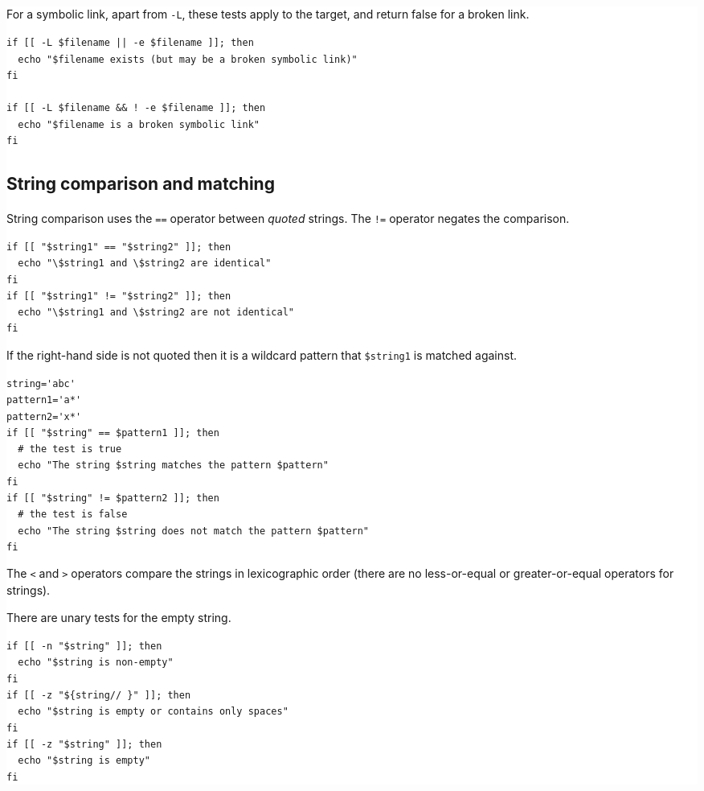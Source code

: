 For a symbolic link, apart from `-L`, these tests apply to the target, and return false for a broken link.

    if [[ -L $filename || -e $filename ]]; then
      echo "$filename exists (but may be a broken symbolic link)"
    fi

    if [[ -L $filename && ! -e $filename ]]; then
      echo "$filename is a broken symbolic link"
    fi


## String comparison and matching
String comparison uses the `==` operator between *quoted* strings. The `!=` operator negates the comparison.

    if [[ "$string1" == "$string2" ]]; then
      echo "\$string1 and \$string2 are identical"
    fi
    if [[ "$string1" != "$string2" ]]; then
      echo "\$string1 and \$string2 are not identical"
    fi

If the right-hand side is not quoted then it is a wildcard pattern that `$string1` is matched against.

    string='abc'
    pattern1='a*'
    pattern2='x*'
    if [[ "$string" == $pattern1 ]]; then
      # the test is true
      echo "The string $string matches the pattern $pattern"
    fi
    if [[ "$string" != $pattern2 ]]; then
      # the test is false
      echo "The string $string does not match the pattern $pattern"
    fi

The `<` and `>` operators compare the strings in lexicographic order (there are no less-or-equal or greater-or-equal operators for strings).

There are unary tests for the empty string.

    if [[ -n "$string" ]]; then
      echo "$string is non-empty"
    fi
    if [[ -z "${string// }" ]]; then
      echo "$string is empty or contains only spaces"
    fi
    if [[ -z "$string" ]]; then
      echo "$string is empty"
    fi


  [1]: http://serverfault.com/questions/7503/how-to-determine-if-a-bash-variable-is-empty
  [2]: http://unix.stackexchange.com/a/147362